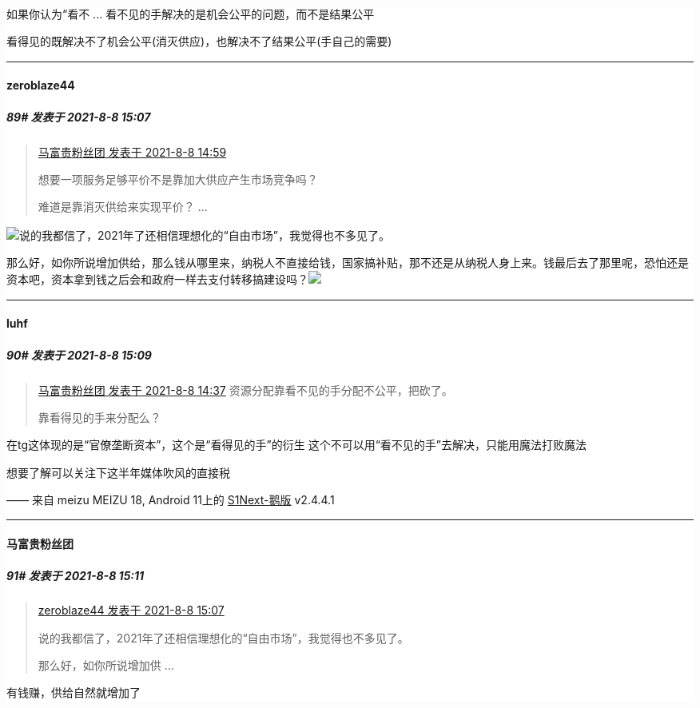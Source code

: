 如果你认为“看不 ...</blockquote>
看不见的手解决的是机会公平的问题，而不是结果公平


看得见的既解决不了机会公平(消灭供应)，也解决不了结果公平(手自己的需要)


*****

####  zeroblaze44  
##### 89#       发表于 2021-8-8 15:07


<blockquote><a href="httphttps://bbs.saraba1st.com/2b/forum.php?mod=redirect&amp;goto=findpost&amp;pid=52286680&amp;ptid=2018206" target="_blank">马富贵粉丝团 发表于 2021-8-8 14:59</a>

想要一项服务足够平价不是靠加大供应产生市场竞争吗？


难道是靠消灭供给来实现平价？ ...</blockquote>
<img src="https://static.saraba1st.com/image/smiley/face2017/067.png" referrerpolicy="no-referrer">说的我都信了，2021年了还相信理想化的“自由市场”，我觉得也不多见了。

那么好，如你所说增加供给，那么钱从哪里来，纳税人不直接给钱，国家搞补贴，那不还是从纳税人身上来。钱最后去了那里呢，恐怕还是资本吧，资本拿到钱之后会和政府一样去支付转移搞建设吗？<img src="https://static.saraba1st.com/image/smiley/face2017/053.png" referrerpolicy="no-referrer">


*****

####  luhf  
##### 90#       发表于 2021-8-8 15:09


<blockquote><a href="httphttps://bbs.saraba1st.com/2b/forum.php?mod=redirect&amp;goto=findpost&amp;pid=52286469&amp;ptid=2018206" target="_blank">马富贵粉丝团 发表于 2021-8-8 14:37</a>
资源分配靠看不见的手分配不公平，把砍了。


靠看得见的手来分配么？</blockquote>
在tg这体现的是“官僚垄断资本”，这个是“看得见的手”的衍生
这个不可以用“看不见的手”去解决，只能用魔法打败魔法

想要了解可以关注下这半年媒体吹风的直接税

—— 来自 meizu MEIZU 18, Android 11上的 [S1Next-鹅版](https://github.com/ykrank/S1-Next/releases) v2.4.4.1




*****

####  马富贵粉丝团  
##### 91#       发表于 2021-8-8 15:11


<blockquote><a href="httphttps://bbs.saraba1st.com/2b/forum.php?mod=redirect&amp;goto=findpost&amp;pid=52286754&amp;ptid=2018206" target="_blank">zeroblaze44 发表于 2021-8-8 15:07</a>

说的我都信了，2021年了还相信理想化的“自由市场”，我觉得也不多见了。

那么好，如你所说增加供 ...</blockquote>
有钱赚，供给自然就增加了
